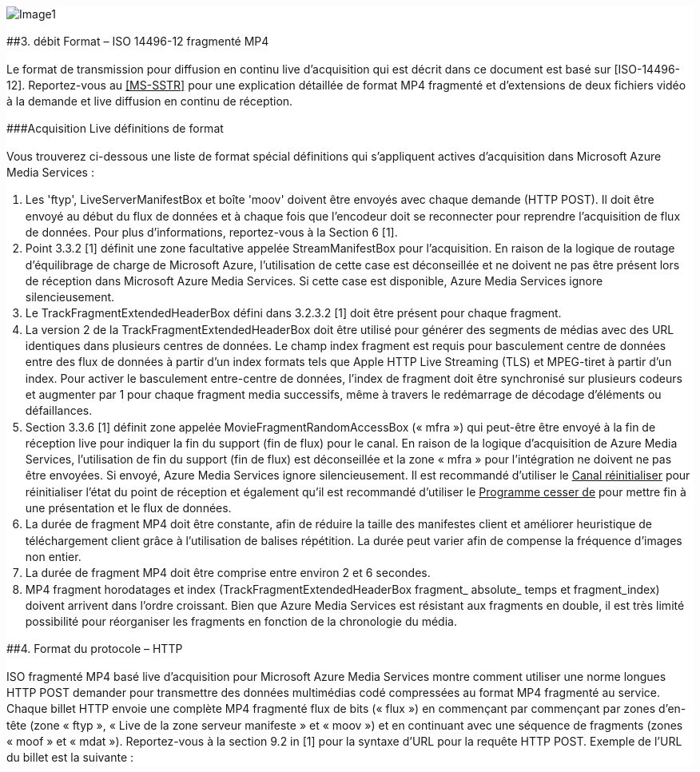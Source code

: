 ![Image1][image1]


##<a name="3-bit-stream-format--iso-14496-12-fragmented-mp4"></a>3. débit Format – ISO 14496-12 fragmenté MP4

Le format de transmission pour diffusion en continu live d’acquisition qui est décrit dans ce document est basé sur [ISO-14496-12]. Reportez-vous au [[MS-SSTR]](http://msdn.microsoft.com/library/ff469518.aspx) pour une explication détaillée de format MP4 fragmenté et d’extensions de deux fichiers vidéo à la demande et live diffusion en continu de réception.

###<a name="live-ingest-format-definitions"></a>Acquisition Live définitions de format 

Vous trouverez ci-dessous une liste de format spécial définitions qui s’appliquent actives d’acquisition dans Microsoft Azure Media Services :

1. Les 'ftyp', LiveServerManifestBox et boîte 'moov' doivent être envoyés avec chaque demande (HTTP POST).  Il doit être envoyé au début du flux de données et à chaque fois que l’encodeur doit se reconnecter pour reprendre l’acquisition de flux de données.  Pour plus d’informations, reportez-vous à la Section 6 [1].
2. Point 3.3.2 [1] définit une zone facultative appelée StreamManifestBox pour l’acquisition. En raison de la logique de routage d’équilibrage de charge de Microsoft Azure, l’utilisation de cette case est déconseillée et ne doivent ne pas être présent lors de réception dans Microsoft Azure Media Services. Si cette case est disponible, Azure Media Services ignore silencieusement.
3. Le TrackFragmentExtendedHeaderBox défini dans 3.2.3.2 [1] doit être présent pour chaque fragment.
4. La version 2 de la TrackFragmentExtendedHeaderBox doit être utilisé pour générer des segments de médias avec des URL identiques dans plusieurs centres de données. Le champ index fragment est requis pour basculement centre de données entre des flux de données à partir d’un index formats tels que Apple HTTP Live Streaming (TLS) et MPEG-tiret à partir d’un index.  Pour activer le basculement entre-centre de données, l’index de fragment doit être synchronisé sur plusieurs codeurs et augmenter par 1 pour chaque fragment media successifs, même à travers le redémarrage de décodage d’éléments ou défaillances.
5. Section 3.3.6 [1] définit zone appelée MovieFragmentRandomAccessBox (« mfra ») qui peut-être être envoyé à la fin de réception live pour indiquer la fin du support (fin de flux) pour le canal. En raison de la logique d’acquisition de Azure Media Services, l’utilisation de fin du support (fin de flux) est déconseillée et la zone « mfra » pour l’intégration ne doivent ne pas être envoyées. Si envoyé, Azure Media Services ignore silencieusement. Il est recommandé d’utiliser le [Canal réinitialiser](https://msdn.microsoft.com/library/azure/dn783458.aspx#reset_channels) pour réinitialiser l’état du point de réception et également qu’il est recommandé d’utiliser le [Programme cesser de](https://msdn.microsoft.com/library/azure/dn783463.aspx#stop_programs) pour mettre fin à une présentation et le flux de données.
6. La durée de fragment MP4 doit être constante, afin de réduire la taille des manifestes client et améliorer heuristique de téléchargement client grâce à l’utilisation de balises répétition.  La durée peut varier afin de compense la fréquence d’images non entier.
7. La durée de fragment MP4 doit être comprise entre environ 2 et 6 secondes.
8. MP4 fragment horodatages et index (TrackFragmentExtendedHeaderBox fragment_ absolute_ temps et fragment_index) doivent arrivent dans l’ordre croissant.  Bien que Azure Media Services est résistant aux fragments en double, il est très limité possibilité pour réorganiser les fragments en fonction de la chronologie du média.

##<a name="4-protocol-format--http"></a>4. Format du protocole – HTTP

ISO fragmenté MP4 basé live d’acquisition pour Microsoft Azure Media Services montre comment utiliser une norme longues HTTP POST demander pour transmettre des données multimédias codé compressées au format MP4 fragmenté au service. Chaque billet HTTP envoie une complète MP4 fragmenté flux de bits (« flux ») en commençant par commençant par zones d’en-tête (zone « ftyp », « Live de la zone serveur manifeste » et « moov ») et en continuant avec une séquence de fragments (zones « moof » et « mdat »). Reportez-vous à la section 9.2 in [1] pour la syntaxe d’URL pour la requête HTTP POST. Exemple de l’URL du billet est la suivante : 


[image1]: ./media/media-services-fmp4-live-ingest-overview/media-services-image1.png
[image2]: ./media/media-services-fmp4-live-ingest-overview/media-services-image2.png
[image3]: ./media/media-services-fmp4-live-ingest-overview/media-services-image3.png
[image4]: ./media/media-services-fmp4-live-ingest-overview/media-services-image4.png
[image5]: ./media/media-services-fmp4-live-ingest-overview/media-services-image5.png
[image6]: ./media/media-services-fmp4-live-ingest-overview/media-services-image6.png
[image7]: ./media/media-services-fmp4-live-ingest-overview/media-services-image7.png